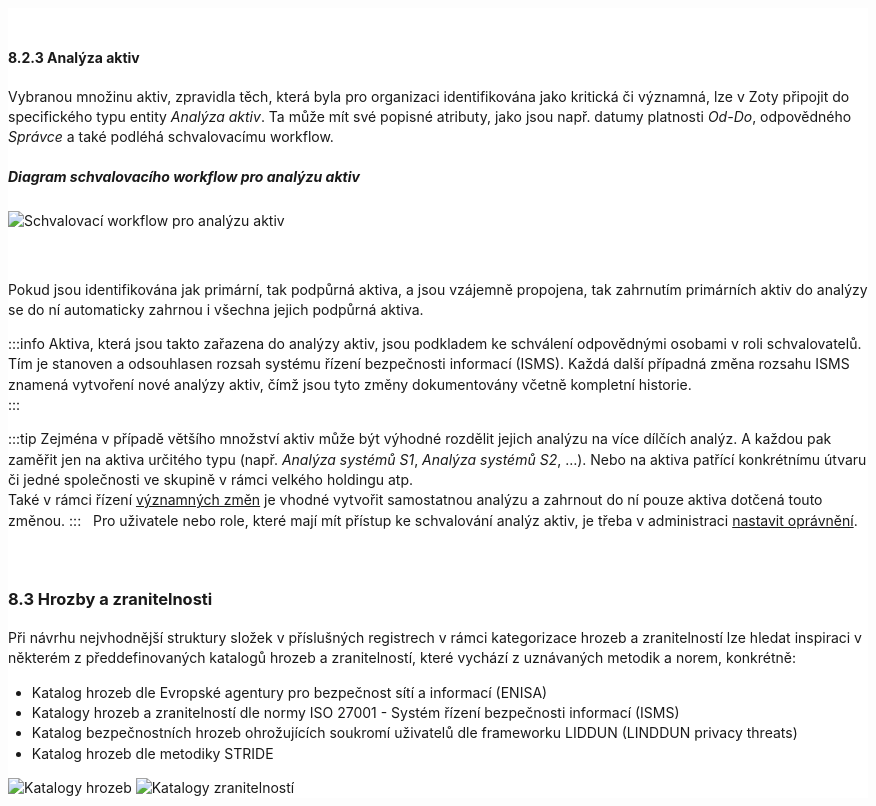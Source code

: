 &nbsp;

#### 8.2.3 Analýza aktiv

Vybranou množinu aktiv, zpravidla těch, která byla pro organizaci identifikována jako kritická či významná, lze v Zoty připojit do specifického typu entity *Analýza aktiv*. Ta může mít své popisné atributy, jako jsou např. datumy platnosti *Od-Do*, odpovědného *Správce* a také podléhá schvalovacímu workflow.
&nbsp;

##### Diagram schvalovacího workflow pro analýzu aktiv

<img src="/docs/img/8-schvalovaci-workflow-analyza-aktiv-diagram.png"  title="Schvalovací workflow pro analýzu aktiv" />

&nbsp;

Pokud jsou identifikována jak primární, tak podpůrná aktiva, a jsou vzájemně propojena, tak zahrnutím primárních aktiv do analýzy se do ní automaticky zahrnou i všechna jejich podpůrná aktiva.      

:::info
Aktiva, která jsou takto zařazena do analýzy aktiv, jsou podkladem ke schválení odpovědnými osobami v roli schvalovatelů. Tím je stanoven a odsouhlasen rozsah systému řízení bezpečnosti informací (ISMS). Každá další případná změna rozsahu ISMS znamená vytvoření nové analýzy aktiv, čímž jsou tyto změny dokumentovány včetně kompletní historie.      
:::

:::tip
Zejména v případě většího množství aktiv může být výhodné rozdělit jejich analýzu na více dílčích analýz. A každou pak zaměřit jen na aktiva určitého typu (např. *Analýza systémů S1*, *Analýza systémů S2*, …). Nebo na aktiva patřící konkrétnímu útvaru či jedné společnosti ve skupině v rámci velkého holdingu atp.      
Také v rámci řízení [významných změn](#112významné-změny) je vhodné vytvořit samostatnou analýzu a zahrnout do ní pouze aktiva dotčená touto změnou.
:::
&nbsp;
Pro uživatele nebo role, které mají mít přístup ke schvalování analýz aktiv, je třeba v administraci [nastavit oprávnění](#oprávnění-přístupu-do-aplikace).

&nbsp;

### 8.3	Hrozby a zranitelnosti
Při návrhu nejvhodnější struktury složek v příslušných registrech v rámci kategorizace hrozeb a zranitelností lze hledat inspiraci v některém z předdefinovaných katalogů hrozeb a zranitelností, které vychází z uznávaných metodik a norem, konkrétně:
-	Katalog hrozeb dle Evropské agentury pro bezpečnost sítí a informací (ENISA)
-	Katalogy hrozeb a zranitelností dle normy ISO 27001 - Systém řízení bezpečnosti informací (ISMS)
-	Katalog bezpečnostních hrozeb ohrožujících soukromí uživatelů dle frameworku LIDDUN (LINDDUN privacy threats)
-	Katalog hrozeb dle metodiky STRIDE

<img src="/docs/img/8-katalogy-hrozeb.png" title="Katalogy hrozeb" width="570"/>

<img src="/docs/img/8-katalogy-zranitelnosti.png" title="Katalogy zranitelností" width="570"/>
